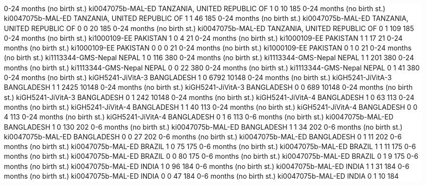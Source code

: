 0-24 months (no birth st.)   ki0047075b-MAL-ED     TANZANIA, UNITED REPUBLIC OF   1                       0       10     185
0-24 months (no birth st.)   ki0047075b-MAL-ED     TANZANIA, UNITED REPUBLIC OF   1                       1       46     185
0-24 months (no birth st.)   ki0047075b-MAL-ED     TANZANIA, UNITED REPUBLIC OF   0                       0       20     185
0-24 months (no birth st.)   ki0047075b-MAL-ED     TANZANIA, UNITED REPUBLIC OF   0                       1      109     185
0-24 months (no birth st.)   ki1000109-EE          PAKISTAN                       1                       0        4      21
0-24 months (no birth st.)   ki1000109-EE          PAKISTAN                       1                       1       17      21
0-24 months (no birth st.)   ki1000109-EE          PAKISTAN                       0                       0        0      21
0-24 months (no birth st.)   ki1000109-EE          PAKISTAN                       0                       1        0      21
0-24 months (no birth st.)   ki1113344-GMS-Nepal   NEPAL                          1                       0      116     380
0-24 months (no birth st.)   ki1113344-GMS-Nepal   NEPAL                          1                       1      201     380
0-24 months (no birth st.)   ki1113344-GMS-Nepal   NEPAL                          0                       0       22     380
0-24 months (no birth st.)   ki1113344-GMS-Nepal   NEPAL                          0                       1       41     380
0-24 months (no birth st.)   kiGH5241-JiVitA-3     BANGLADESH                     1                       0     6792   10148
0-24 months (no birth st.)   kiGH5241-JiVitA-3     BANGLADESH                     1                       1     2425   10148
0-24 months (no birth st.)   kiGH5241-JiVitA-3     BANGLADESH                     0                       0      689   10148
0-24 months (no birth st.)   kiGH5241-JiVitA-3     BANGLADESH                     0                       1      242   10148
0-24 months (no birth st.)   kiGH5241-JiVitA-4     BANGLADESH                     1                       0       63     113
0-24 months (no birth st.)   kiGH5241-JiVitA-4     BANGLADESH                     1                       1       40     113
0-24 months (no birth st.)   kiGH5241-JiVitA-4     BANGLADESH                     0                       0        4     113
0-24 months (no birth st.)   kiGH5241-JiVitA-4     BANGLADESH                     0                       1        6     113
0-6 months (no birth st.)    ki0047075b-MAL-ED     BANGLADESH                     1                       0      130     202
0-6 months (no birth st.)    ki0047075b-MAL-ED     BANGLADESH                     1                       1       34     202
0-6 months (no birth st.)    ki0047075b-MAL-ED     BANGLADESH                     0                       0       27     202
0-6 months (no birth st.)    ki0047075b-MAL-ED     BANGLADESH                     0                       1       11     202
0-6 months (no birth st.)    ki0047075b-MAL-ED     BRAZIL                         1                       0       75     175
0-6 months (no birth st.)    ki0047075b-MAL-ED     BRAZIL                         1                       1       11     175
0-6 months (no birth st.)    ki0047075b-MAL-ED     BRAZIL                         0                       0       80     175
0-6 months (no birth st.)    ki0047075b-MAL-ED     BRAZIL                         0                       1        9     175
0-6 months (no birth st.)    ki0047075b-MAL-ED     INDIA                          1                       0       96     184
0-6 months (no birth st.)    ki0047075b-MAL-ED     INDIA                          1                       1       31     184
0-6 months (no birth st.)    ki0047075b-MAL-ED     INDIA                          0                       0       47     184
0-6 months (no birth st.)    ki0047075b-MAL-ED     INDIA                          0                       1       10     184